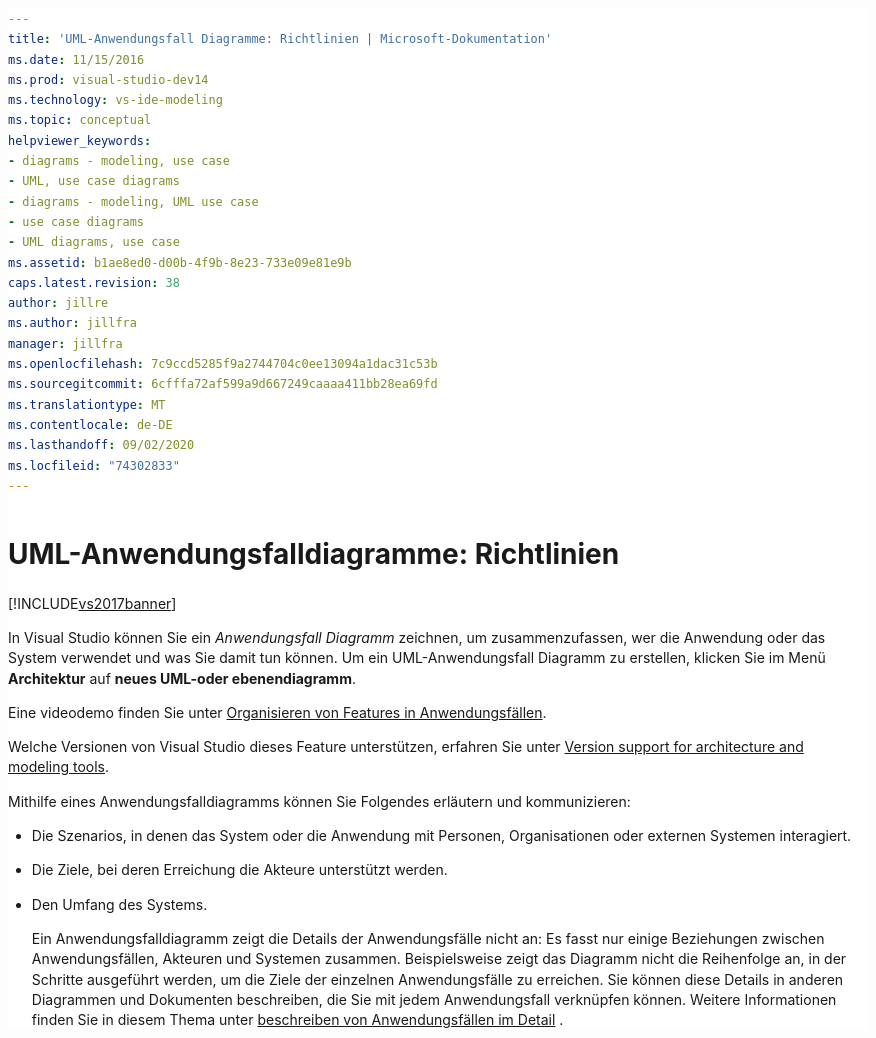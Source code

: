 ```yaml
---
title: 'UML-Anwendungsfall Diagramme: Richtlinien | Microsoft-Dokumentation'
ms.date: 11/15/2016
ms.prod: visual-studio-dev14
ms.technology: vs-ide-modeling
ms.topic: conceptual
helpviewer_keywords:
- diagrams - modeling, use case
- UML, use case diagrams
- diagrams - modeling, UML use case
- use case diagrams
- UML diagrams, use case
ms.assetid: b1ae8ed0-d00b-4f9b-8e23-733e09e81e9b
caps.latest.revision: 38
author: jillre
ms.author: jillfra
manager: jillfra
ms.openlocfilehash: 7c9ccd5285f9a2744704c0ee13094a1dac31c53b
ms.sourcegitcommit: 6cfffa72af599a9d667249caaaa411bb28ea69fd
ms.translationtype: MT
ms.contentlocale: de-DE
ms.lasthandoff: 09/02/2020
ms.locfileid: "74302833"
---
```

# <a name="uml-use-case-diagrams-guidelines"></a>UML-Anwendungsfalldiagramme: Richtlinien
[!INCLUDE[vs2017banner](../includes/vs2017banner.md)]

In Visual Studio können Sie ein *Anwendungsfall Diagramm* zeichnen, um zusammenzufassen, wer die Anwendung oder das System verwendet und was Sie damit tun können. Um ein UML-Anwendungsfall Diagramm zu erstellen, klicken Sie im Menü **Architektur** auf **neues UML-oder ebenendiagramm**.

 Eine videodemo finden Sie unter [Organisieren von Features in Anwendungsfällen](https://channel9.msdn.com/blogs/clinted/uml-with-vs-2010-part-2-organizing-features-into-use-cases).

 Welche Versionen von Visual Studio dieses Feature unterstützen, erfahren Sie unter [Version support for architecture and modeling tools](../modeling/what-s-new-for-design-in-visual-studio.md#VersionSupport).

 Mithilfe eines Anwendungsfalldiagramms können Sie Folgendes erläutern und kommunizieren:

- Die Szenarios, in denen das System oder die Anwendung mit Personen, Organisationen oder externen Systemen interagiert.

- Die Ziele, bei deren Erreichung die Akteure unterstützt werden.

- Den Umfang des Systems.

  Ein Anwendungsfalldiagramm zeigt die Details der Anwendungsfälle nicht an: Es fasst nur einige Beziehungen zwischen Anwendungsfällen, Akteuren und Systemen zusammen. Beispielsweise zeigt das Diagramm nicht die Reihenfolge an, in der Schritte ausgeführt werden, um die Ziele der einzelnen Anwendungsfälle zu erreichen. Sie können diese Details in anderen Diagrammen und Dokumenten beschreiben, die Sie mit jedem Anwendungsfall verknüpfen können. Weitere Informationen finden Sie in diesem Thema unter [beschreiben von Anwendungsfällen im Detail](#Details) .
